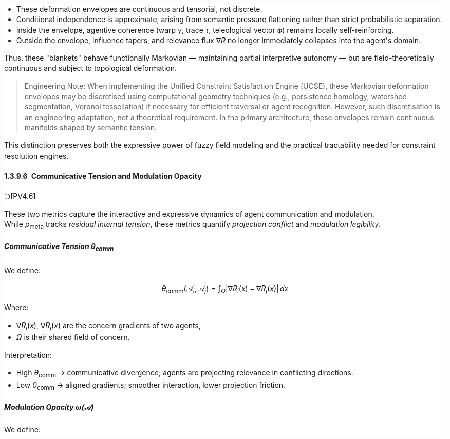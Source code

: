 - These deformation envelopes are continuous and tensorial, not discrete.
- Conditional independence is approximate, arising from semantic pressure flattening rather than strict probabilistic separation.
- Inside the envelope, agentive coherence (warp $\gamma$, trace $\tau$, teleological vector $\phi$) remains locally self-reinforcing.
- Outside the envelope, influence tapers, and relevance flux $\nabla R$ no longer immediately collapses into the agent's domain.

Thus, these "blankets" behave functionally Markovian — maintaining partial interpretive autonomy — but are field-theoretically continuous and subject to topological deformation.

> Engineering Note:
> When implementing the Unified Constraint Satisfaction Engine (UCSE), these Markovian deformation envelopes may be discretised using computational geometry techniques (e.g., persistence homology, watershed segmentation, Voronoi tessellation) if necessary for efficient traversal or agent recognition.
> However, such discretisation is an engineering adaptation, not a theoretical requirement.
> In the primary architecture, these envelopes remain continuous manifolds shaped by semantic tension.

This distinction preserves both the expressive power of fuzzy field modeling and the practical tractability needed for constraint resolution engines.

#### 1.3.9.6 Communicative Tension and Modulation Opacity  
⬡[PV4.6]

These two metrics capture the interactive and expressive dynamics of agent communication and modulation.  
While $\rho_{\text{meta}}$ tracks *residual internal tension*, these metrics quantify *projection conflict* and *modulation legibility*.

##### Communicative Tension $\theta_{\text{comm}}$

We define:

$$
\theta_{\text{comm}}(\mathcal{A}_i, \mathcal{A}_j)
= \int_{\Omega}
   \left|
     \nabla R_i(x) - \nabla R_j(x)
   \right| \, dx
$$

Where:
- $\nabla R_i(x)$, $\nabla R_j(x)$ are the concern gradients of two agents,
- $\Omega$ is their shared field of concern.

Interpretation:
- High $\theta_{\text{comm}}$ → communicative divergence; agents are projecting relevance in conflicting directions.
- Low $\theta_{\text{comm}}$ → aligned gradients; smoother interaction, lower projection friction.

##### Modulation Opacity $\omega(\mathcal{A})$

We define:
